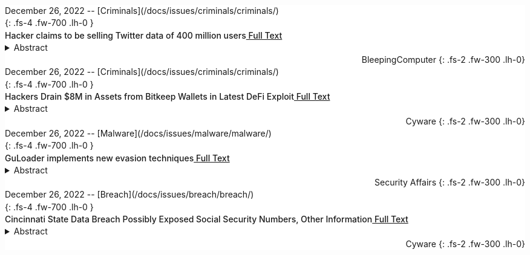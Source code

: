 <div class="code-example dont-break-out" markdown="1" style="padding-top:0px;padding-bottom:0px">
December 26, 2022 -- [Criminals](/docs/issues/criminals/criminals/)<br>
{: .fs-4 .fw-700 .lh-0  }
<p style="font-weight:500; margin:0px" markdown="1">
Hacker claims to be selling Twitter data of 400 million users<a href="https://www.bleepingcomputer.com/news/security/hacker-claims-to-be-selling-twitter-data-of-400-million-users/"> Full Text</a>
</p>
<details><summary>Abstract</summary></details>
<div style="text-align: right" markdown="1">
BleepingComputer
{: .fs-2 .fw-300 .lh-0}
</div>
</div>

<div class="code-example dont-break-out" markdown="1" style="padding-top:0px;padding-bottom:0px">
December 26, 2022 -- [Criminals](/docs/issues/criminals/criminals/)<br>
{: .fs-4 .fw-700 .lh-0  }
<p style="font-weight:500; margin:0px" markdown="1">
Hackers Drain $8M in Assets from Bitkeep Wallets in Latest DeFi Exploit<a href="https://cointelegraph.com/news/hackers-drain-8m-in-assets-from-bitkeep-wallets-in-latest-defi-exploit?&web_view=true"> Full Text</a>
</p>
<details><summary>Abstract</summary></details>
<div style="text-align: right" markdown="1">
Cyware
{: .fs-2 .fw-300 .lh-0}
</div>
</div>

<div class="code-example dont-break-out" markdown="1" style="padding-top:0px;padding-bottom:0px">
December 26, 2022 -- [Malware](/docs/issues/malware/malware/)<br>
{: .fs-4 .fw-700 .lh-0  }
<p style="font-weight:500; margin:0px" markdown="1">
GuLoader implements new evasion techniques<a href="https://securityaffairs.co/wordpress/140028/cyber-crime/guloader-evasion-techniques.html"> Full Text</a>
</p>
<details><summary>Abstract</summary></details>
<div style="text-align: right" markdown="1">
Security Affairs
{: .fs-2 .fw-300 .lh-0}
</div>
</div>

<div class="code-example dont-break-out" markdown="1" style="padding-top:0px;padding-bottom:0px">
December 26, 2022 -- [Breach](/docs/issues/breach/breach/)<br>
{: .fs-4 .fw-700 .lh-0  }
<p style="font-weight:500; margin:0px" markdown="1">
Cincinnati State Data Breach Possibly Exposed Social Security Numbers, Other Information<a href="https://www.cincinnati.com/story/news/2022/12/24/cincinnati-state-breach-exposed-social-security-numbers-other-info/69754533007/?&web_view=true"> Full Text</a>
</p>
<details><summary>Abstract</summary></details>
<div style="text-align: right" markdown="1">
Cyware
{: .fs-2 .fw-300 .lh-0}
</div>
</div>
